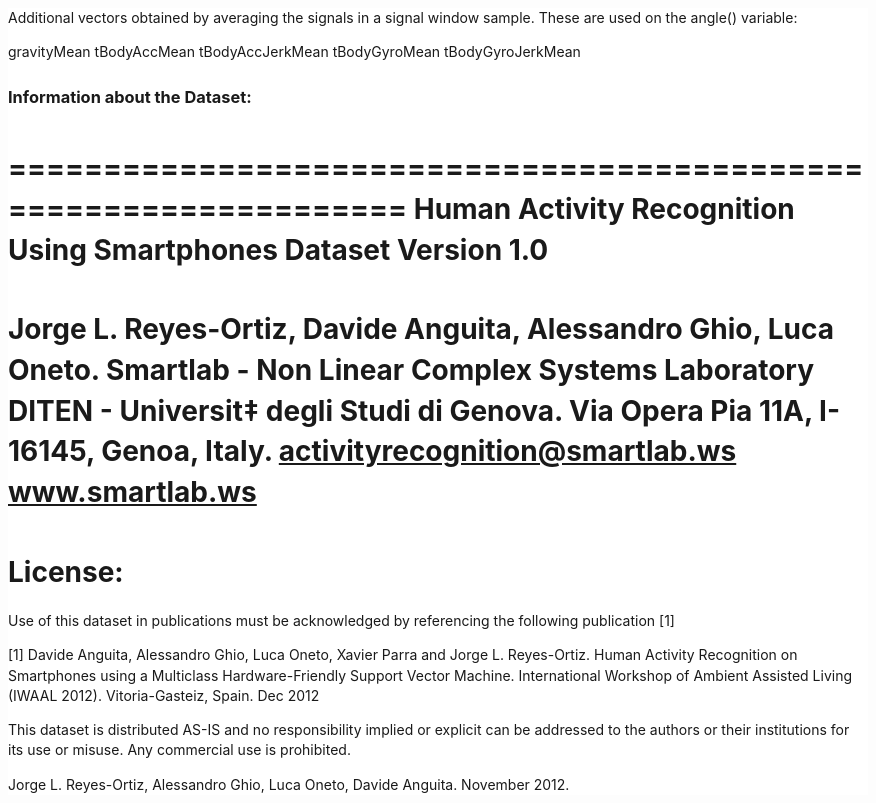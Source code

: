 Additional vectors obtained by averaging the signals in a signal window sample. These are used on the angle() variable:

gravityMean
tBodyAccMean
tBodyAccJerkMean
tBodyGyroMean
tBodyGyroJerkMean



### Information about the Dataset:
==================================================================
Human Activity Recognition Using Smartphones Dataset
Version 1.0
==================================================================
Jorge L. Reyes-Ortiz, Davide Anguita, Alessandro Ghio, Luca Oneto.
Smartlab - Non Linear Complex Systems Laboratory
DITEN - Universit‡ degli Studi di Genova.
Via Opera Pia 11A, I-16145, Genoa, Italy.
activityrecognition@smartlab.ws
www.smartlab.ws
==================================================================

License:
========
Use of this dataset in publications must be acknowledged by referencing the following publication [1] 

[1] Davide Anguita, Alessandro Ghio, Luca Oneto, Xavier Parra and Jorge L. Reyes-Ortiz. Human Activity Recognition on Smartphones using a Multiclass Hardware-Friendly Support Vector Machine. International Workshop of Ambient Assisted Living (IWAAL 2012). Vitoria-Gasteiz, Spain. Dec 2012

This dataset is distributed AS-IS and no responsibility implied or explicit can be addressed to the authors or their institutions for its use or misuse. Any commercial use is prohibited.

Jorge L. Reyes-Ortiz, Alessandro Ghio, Luca Oneto, Davide Anguita. November 2012.

